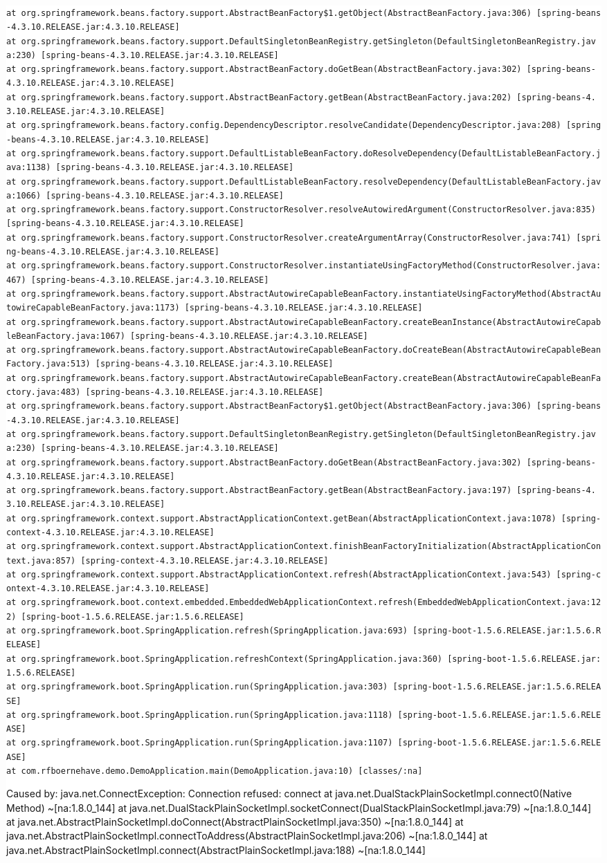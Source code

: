 	at org.springframework.beans.factory.support.AbstractBeanFactory$1.getObject(AbstractBeanFactory.java:306) [spring-beans-4.3.10.RELEASE.jar:4.3.10.RELEASE]
	at org.springframework.beans.factory.support.DefaultSingletonBeanRegistry.getSingleton(DefaultSingletonBeanRegistry.java:230) [spring-beans-4.3.10.RELEASE.jar:4.3.10.RELEASE]
	at org.springframework.beans.factory.support.AbstractBeanFactory.doGetBean(AbstractBeanFactory.java:302) [spring-beans-4.3.10.RELEASE.jar:4.3.10.RELEASE]
	at org.springframework.beans.factory.support.AbstractBeanFactory.getBean(AbstractBeanFactory.java:202) [spring-beans-4.3.10.RELEASE.jar:4.3.10.RELEASE]
	at org.springframework.beans.factory.config.DependencyDescriptor.resolveCandidate(DependencyDescriptor.java:208) [spring-beans-4.3.10.RELEASE.jar:4.3.10.RELEASE]
	at org.springframework.beans.factory.support.DefaultListableBeanFactory.doResolveDependency(DefaultListableBeanFactory.java:1138) [spring-beans-4.3.10.RELEASE.jar:4.3.10.RELEASE]
	at org.springframework.beans.factory.support.DefaultListableBeanFactory.resolveDependency(DefaultListableBeanFactory.java:1066) [spring-beans-4.3.10.RELEASE.jar:4.3.10.RELEASE]
	at org.springframework.beans.factory.support.ConstructorResolver.resolveAutowiredArgument(ConstructorResolver.java:835) [spring-beans-4.3.10.RELEASE.jar:4.3.10.RELEASE]
	at org.springframework.beans.factory.support.ConstructorResolver.createArgumentArray(ConstructorResolver.java:741) [spring-beans-4.3.10.RELEASE.jar:4.3.10.RELEASE]
	at org.springframework.beans.factory.support.ConstructorResolver.instantiateUsingFactoryMethod(ConstructorResolver.java:467) [spring-beans-4.3.10.RELEASE.jar:4.3.10.RELEASE]
	at org.springframework.beans.factory.support.AbstractAutowireCapableBeanFactory.instantiateUsingFactoryMethod(AbstractAutowireCapableBeanFactory.java:1173) [spring-beans-4.3.10.RELEASE.jar:4.3.10.RELEASE]
	at org.springframework.beans.factory.support.AbstractAutowireCapableBeanFactory.createBeanInstance(AbstractAutowireCapableBeanFactory.java:1067) [spring-beans-4.3.10.RELEASE.jar:4.3.10.RELEASE]
	at org.springframework.beans.factory.support.AbstractAutowireCapableBeanFactory.doCreateBean(AbstractAutowireCapableBeanFactory.java:513) [spring-beans-4.3.10.RELEASE.jar:4.3.10.RELEASE]
	at org.springframework.beans.factory.support.AbstractAutowireCapableBeanFactory.createBean(AbstractAutowireCapableBeanFactory.java:483) [spring-beans-4.3.10.RELEASE.jar:4.3.10.RELEASE]
	at org.springframework.beans.factory.support.AbstractBeanFactory$1.getObject(AbstractBeanFactory.java:306) [spring-beans-4.3.10.RELEASE.jar:4.3.10.RELEASE]
	at org.springframework.beans.factory.support.DefaultSingletonBeanRegistry.getSingleton(DefaultSingletonBeanRegistry.java:230) [spring-beans-4.3.10.RELEASE.jar:4.3.10.RELEASE]
	at org.springframework.beans.factory.support.AbstractBeanFactory.doGetBean(AbstractBeanFactory.java:302) [spring-beans-4.3.10.RELEASE.jar:4.3.10.RELEASE]
	at org.springframework.beans.factory.support.AbstractBeanFactory.getBean(AbstractBeanFactory.java:197) [spring-beans-4.3.10.RELEASE.jar:4.3.10.RELEASE]
	at org.springframework.context.support.AbstractApplicationContext.getBean(AbstractApplicationContext.java:1078) [spring-context-4.3.10.RELEASE.jar:4.3.10.RELEASE]
	at org.springframework.context.support.AbstractApplicationContext.finishBeanFactoryInitialization(AbstractApplicationContext.java:857) [spring-context-4.3.10.RELEASE.jar:4.3.10.RELEASE]
	at org.springframework.context.support.AbstractApplicationContext.refresh(AbstractApplicationContext.java:543) [spring-context-4.3.10.RELEASE.jar:4.3.10.RELEASE]
	at org.springframework.boot.context.embedded.EmbeddedWebApplicationContext.refresh(EmbeddedWebApplicationContext.java:122) [spring-boot-1.5.6.RELEASE.jar:1.5.6.RELEASE]
	at org.springframework.boot.SpringApplication.refresh(SpringApplication.java:693) [spring-boot-1.5.6.RELEASE.jar:1.5.6.RELEASE]
	at org.springframework.boot.SpringApplication.refreshContext(SpringApplication.java:360) [spring-boot-1.5.6.RELEASE.jar:1.5.6.RELEASE]
	at org.springframework.boot.SpringApplication.run(SpringApplication.java:303) [spring-boot-1.5.6.RELEASE.jar:1.5.6.RELEASE]
	at org.springframework.boot.SpringApplication.run(SpringApplication.java:1118) [spring-boot-1.5.6.RELEASE.jar:1.5.6.RELEASE]
	at org.springframework.boot.SpringApplication.run(SpringApplication.java:1107) [spring-boot-1.5.6.RELEASE.jar:1.5.6.RELEASE]
	at com.rfboernehave.demo.DemoApplication.main(DemoApplication.java:10) [classes/:na]
Caused by: java.net.ConnectException: Connection refused: connect
	at java.net.DualStackPlainSocketImpl.connect0(Native Method) ~[na:1.8.0_144]
	at java.net.DualStackPlainSocketImpl.socketConnect(DualStackPlainSocketImpl.java:79) ~[na:1.8.0_144]
	at java.net.AbstractPlainSocketImpl.doConnect(AbstractPlainSocketImpl.java:350) ~[na:1.8.0_144]
	at java.net.AbstractPlainSocketImpl.connectToAddress(AbstractPlainSocketImpl.java:206) ~[na:1.8.0_144]
	at java.net.AbstractPlainSocketImpl.connect(AbstractPlainSocketImpl.java:188) ~[na:1.8.0_144]